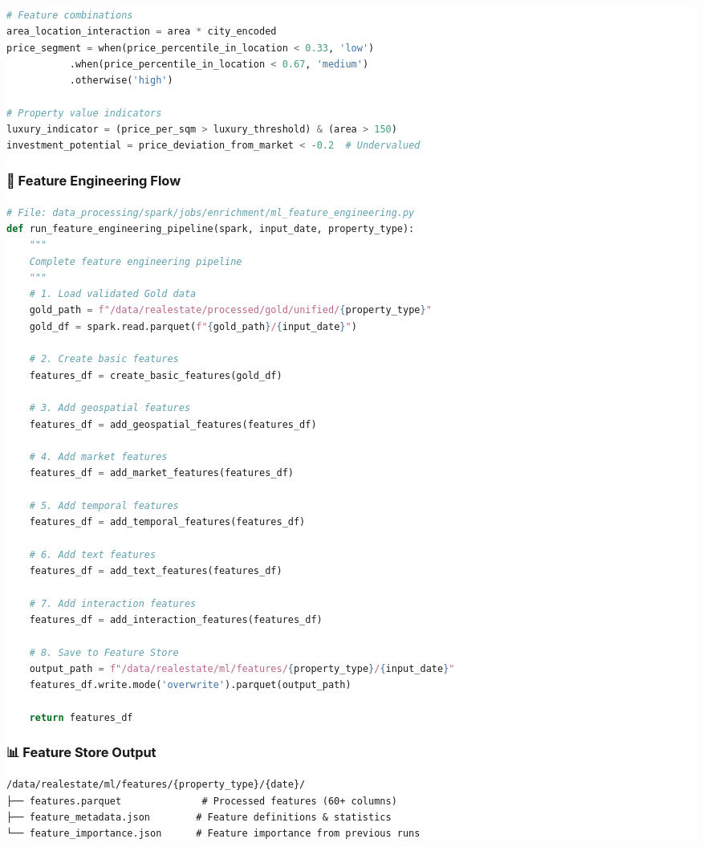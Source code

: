 ```python
# Feature combinations
area_location_interaction = area * city_encoded
price_segment = when(price_percentile_in_location < 0.33, 'low')
           .when(price_percentile_in_location < 0.67, 'medium')
           .otherwise('high')

# Property value indicators
luxury_indicator = (price_per_sqm > luxury_threshold) & (area > 150)
investment_potential = price_deviation_from_market < -0.2  # Undervalued
```

### 🔄 Feature Engineering Flow

```python
# File: data_processing/spark/jobs/enrichment/ml_feature_engineering.py
def run_feature_engineering_pipeline(spark, input_date, property_type):
    """
    Complete feature engineering pipeline
    """
    # 1. Load validated Gold data
    gold_path = f"/data/realestate/processed/gold/unified/{property_type}"
    gold_df = spark.read.parquet(f"{gold_path}/{input_date}")

    # 2. Create basic features
    features_df = create_basic_features(gold_df)

    # 3. Add geospatial features
    features_df = add_geospatial_features(features_df)

    # 4. Add market features
    features_df = add_market_features(features_df)

    # 5. Add temporal features
    features_df = add_temporal_features(features_df)

    # 6. Add text features
    features_df = add_text_features(features_df)

    # 7. Add interaction features
    features_df = add_interaction_features(features_df)

    # 8. Save to Feature Store
    output_path = f"/data/realestate/ml/features/{property_type}/{input_date}"
    features_df.write.mode('overwrite').parquet(output_path)

    return features_df
```

### 📊 Feature Store Output

```
/data/realestate/ml/features/{property_type}/{date}/
├── features.parquet              # Processed features (60+ columns)
├── feature_metadata.json        # Feature definitions & statistics
└── feature_importance.json      # Feature importance from previous runs
```
